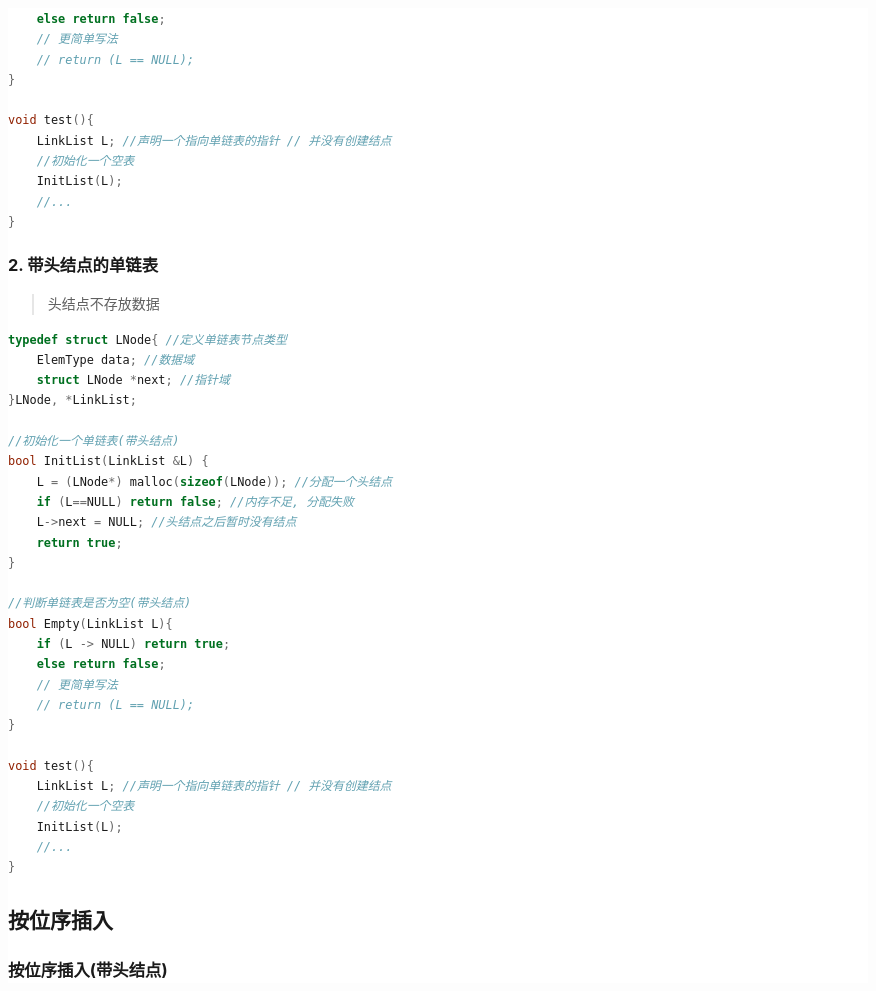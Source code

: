 ```c
	else return false;
	// 更简单写法
	// return (L == NULL);
}

void test(){
	LinkList L; //声明一个指向单链表的指针 // 并没有创建结点
	//初始化一个空表
	InitList(L);
	//...
}
```

### 2. 带头结点的单链表

> 头结点不存放数据

```c
typedef struct LNode{ //定义单链表节点类型
	ElemType data; //数据域
	struct LNode *next; //指针域
}LNode, *LinkList;

//初始化一个单链表(带头结点)
bool InitList(LinkList &L) {
	L = (LNode*) malloc(sizeof(LNode)); //分配一个头结点
	if (L==NULL) return false; //内存不足, 分配失败
	L->next = NULL; //头结点之后暂时没有结点
	return true;
}

//判断单链表是否为空(带头结点)
bool Empty(LinkList L){
	if (L -> NULL) return true;
	else return false;
	// 更简单写法
	// return (L == NULL);
}

void test(){
	LinkList L; //声明一个指向单链表的指针 // 并没有创建结点
	//初始化一个空表
	InitList(L);
	//...
}
```

## 按位序插入

### 按位序插入(带头结点)
